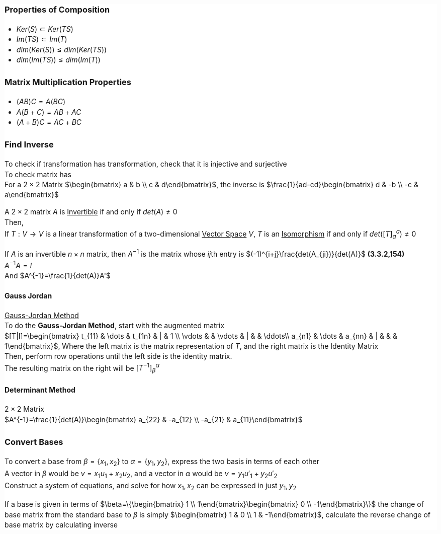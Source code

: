 ### Properties of Composition
-  $Ker(S) \subset Ker(TS)$
-  $Im(TS) \subset Im(T)$
- $dim(Ker(S))\leq dim(Ker(TS))$
- $dim(Im(TS)) \leq dim(Im(T))$

### Matrix Multiplication Properties
- $(AB)C=A(BC)$
- $A(B+C)=AB+AC$
- $(A+B)C=AC+BC$

### Find Inverse 
To check if transformation has transformation, check that it is injective and surjective  
To check matrix has  
For a $2\times 2$ Matrix $\begin{bmatrix} a & b \\ c & d\end{bmatrix}$, the inverse is $\frac{1}{ad-cd}\begin{bmatrix} d & -b \\ -c & a\end{bmatrix}$

A $2\times 2$ matrix $A$ is [Invertible](Invertible.md) if and only if $det(A)\neq 0$  
Then,  
If $T:V\rightarrow V$ is a linear transformation of a two-dimensional [Vector Space](Vector%20Space.md) $V$, $T$ is an [Isomorphism](Isomorphism.md) if and only if $det([T]_{a}^{a})\neq 0$

If $A$ is an invertible $n\times n$ matrix, then $A^{-1}$ is the matrix whose $ij$th entry is $(-1)^{i+j}\frac{det(A_{ji})}{det(A)}$ **(3.3.2,154)**  
	$A^{-1}A=I$  
And $A^{-1}=\frac{1}{det(A)}A'$
#### Gauss Jordan
[Gauss-Jordan Method](Gauss-Jordan%20Method.md)  
	To do the **Gauss-Jordan Method**, start with the augmented matrix  
	$[T|I]=\begin{bmatrix} t_{11} & \dots & t_{1n} & | & 1 \\ \vdots &   & \vdots  & | &   & \ddots\\ a_{n1} & \dots & a_{nn}  &  | &   &   & 1\end{bmatrix}$, Where the left matrix is the matrix representation of $T$, and the right matrix is the Identity Matrix  
	Then, perform row operations until the left side is the identity matrix.  
	The resulting matrix on the right will be $[T^{-1}]_{\beta}^{\alpha}$
#### Determinant Method
$2\times 2$ Matrix  
	$A^{-1}=\frac{1}{det(A)}\begin{bmatrix} a_{22} & -a_{12} \\ -a_{21} & a_{11}\end{bmatrix}$

### Convert Bases

To convert a base from $\beta=\{x_{1},x_{2}\}$ to $\alpha=\{y_{1},y_{2}\}$, express the two basis in terms of each other  
A vector in $\beta$ would be $v=x_{1}u_{1}+x_{2}u_{2}$, and a vector in $\alpha$ would be  $v=y_{1}u'_{1}+y_{2}u'_{2}$  
	Construct a system of equations, and solve for how $x_{1},x_{2}$ can be expressed in just $y_{1},y_{2}$

If a base is given in terms of $\beta=\{\begin{bmatrix} 1 \\ 1\end{bmatrix}\begin{bmatrix} 0 \\ -1\end{bmatrix}\}$   the change of base matrix from the standard base to $\beta$ is simply $\begin{bmatrix} 1 & 0 \\ 1 & -1\end{bmatrix}$, calculate the reverse change of base matrix by calculating inverse
